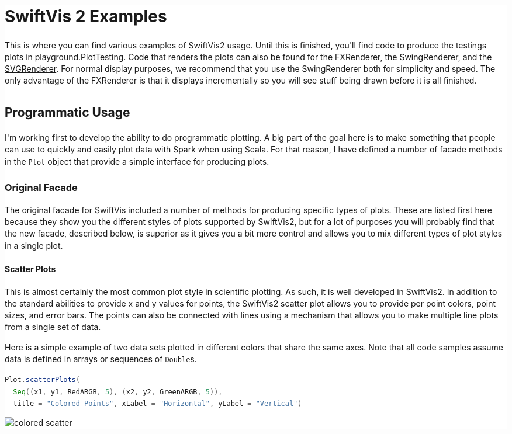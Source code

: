 # SwiftVis 2 Examples

This is where you can find various examples of SwiftVis2 usage. Until this is finished, you'll find code to produce the testings plots
in [playground.PlotTesting](https://github.com/MarkCLewis/SwiftVis2/blob/master/src/main/scala/playground/PlotTesting.scala). Code that renders the plots can also be found for 
the [FXRenderer](https://github.com/MarkCLewis/SwiftVis2/blob/master/src/main/scala/playground/JFXPlotTesting.scala), 
the [SwingRenderer](https://github.com/MarkCLewis/SwiftVis2/blob/master/src/main/scala/playground/SwingPlotTesting.scala), 
and the [SVGRenderer](https://github.com/MarkCLewis/SwiftVis2/blob/master/src/main/scala/playground/SVGPlotTesting.scala).
For normal display purposes, we recommend that you use the SwingRenderer both for simplicity and speed. The only advantage of the FXRenderer is that it displays incrementally so you will see stuff being drawn before it is all finished.

## Programmatic Usage

I'm working first to develop the ability to do programmatic plotting. A big part of the goal here is to make something that people can use to quickly
and easily plot data with Spark when using Scala. For that reason, I have defined a number of facade methods in the `Plot` object that provide a
simple interface for producing plots.

### Original Facade

The original facade for SwiftVis included a number of methods for producing specific types of plots. These are listed first here because they show
you the different styles of plots supported by SwiftVis2, but for a lot of purposes you will probably find that the new facade, described below,
is superior as it gives you a bit more control and allows you to mix different types of plot styles in a single plot.

#### Scatter Plots

This is almost certainly the most common plot style in scientific plotting. As such, it is well developed in SwiftVis2. In addition to the standard
abilities to provide x and y values for points, the SwiftVis2 scatter plot allows you to provide per point colors, point sizes, and error bars.
The points can also be connected with lines using a mechanism that allows you to make multiple line plots from a single set of data.

Here is a simple example of two data sets plotted in different colors that share the same axes. Note that all code samples assume data is defined in arrays or sequences of `Double`s.

```scala
Plot.scatterPlots(
  Seq((x1, y1, RedARGB, 5), (x2, y2, GreenARGB, 5)),
  title = "Colored Points", xLabel = "Horizontal", yLabel = "Vertical")
```

![colored scatter](colordots.png "Colored Scatter Plot")
